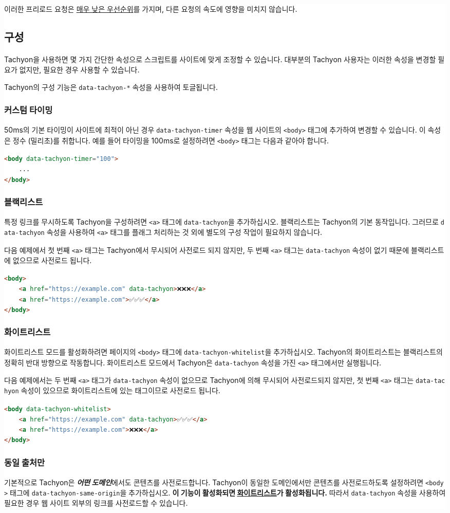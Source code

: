 이러한 프리로드 요청은 [매우 낮은 우선순위](https://medium.com/reloading/preload-prefetch-and-priorities-in-chrome-776165961bbf)를 가지며, 다른 요청의 속도에 영향을 미치지 않습니다.


## 구성

Tachyon을 사용하면 몇 가지 간단한 속성으로 스크립트를 사이트에 맞게 조정할 수 있습니다. 대부분의 Tachyon 사용자는 이러한 속성을 변경할 필요가 없지만, 필요한 경우 사용할 수 있습니다.

Tachyon의 구성 기능은 `data-tachyon-*` 속성을 사용하여 토글됩니다.

### 커스텀 타이밍

50ms의 기본 타이밍이 사이트에 최적이 아닌 경우 `data-tachyon-timer` 속성을 웹 사이트의 `<body>` 태그에 추가하여 변경할 수 있습니다. 이 속성은 정수 (밀리초)를 취합니다. 예를 들어 타이밍을 100ms로 설정하려면 `<body>` 태그는 다음과 같아야 합니다.

```html
<body data-tachyon-timer="100">
    ...
</body>
```

### 블랙리스트

특정 링크를 무시하도록 Tachyon을 구성하려면 `<a>` 태그에 `data-tachyon`을 추가하십시오. 블랙리스트는 Tachyon의 기본 동작입니다. 그러므로 `data-tachyon` 속성을 사용하여 `<a>` 태그를 플래그 처리하는 것 외에 별도의 구성 작업이 필요하지 않습니다.

다음 예제에서 첫 번째 `<a>` 태그는 Tachyon에서 무시되어 사전로드 되지 않지만, 두 번째 `<a>` 태그는 `data-tachyon` 속성이 없기 때문에 블랙리스트에 없으므로 사전로드 됩니다.

```html
<body>
    <a href="https://example.com" data-tachyon>❌❌❌</a>
    <a href="https://example.com">✅✅✅</a>
</body>
```

### 화이트리스트

화이트리스트 모드를 활성화하려면 페이지의 `<body>` 태그에 `data-tachyon-whitelist`을 추가하십시오. Tachyon의 화이트리스트는 블랙리스트의 정확히 반대 방향으로 작동합니다. 화이트리스트 모드에서 Tachyon은 `data-tachyon` 속성을 가진 `<a>` 태그에서만 실행됩니다.

다음 예제에서는 두 번째 `<a>` 태그가 `data-tachyon` 속성이 없으므로 Tachyon에 의해 무시되어 사전로드되지 않지만, 첫 번째 `<a>` 태그는 `data-tachyon` 속성이 있으므로 화이트리스트에 있는 태그이므로 사전로드 됩니다.

```html
<body data-tachyon-whitelist>
    <a href="https://example.com" data-tachyon>✅✅✅</a>
    <a href="https://example.com">❌❌❌</a>
</body>
```

### 동일 출처만

기본적으로 Tachyon은 ***어떤 도메인***에서도 콘텐츠를 사전로드합니다. Tachyon이 동일한 도메인에서만 콘텐츠를 사전로드하도록 설정하려면 `<body>` 태그에 `data-tachyon-same-origin`을 추가하십시오. **이 기능이 활성화되면 [화이트리스트](#화이트리스트)가 활성화됩니다.** 따라서 `data-tachyon` 속성을 사용하여 필요한 경우 웹 사이트 외부의 링크를 사전로드할 수 있습니다.
